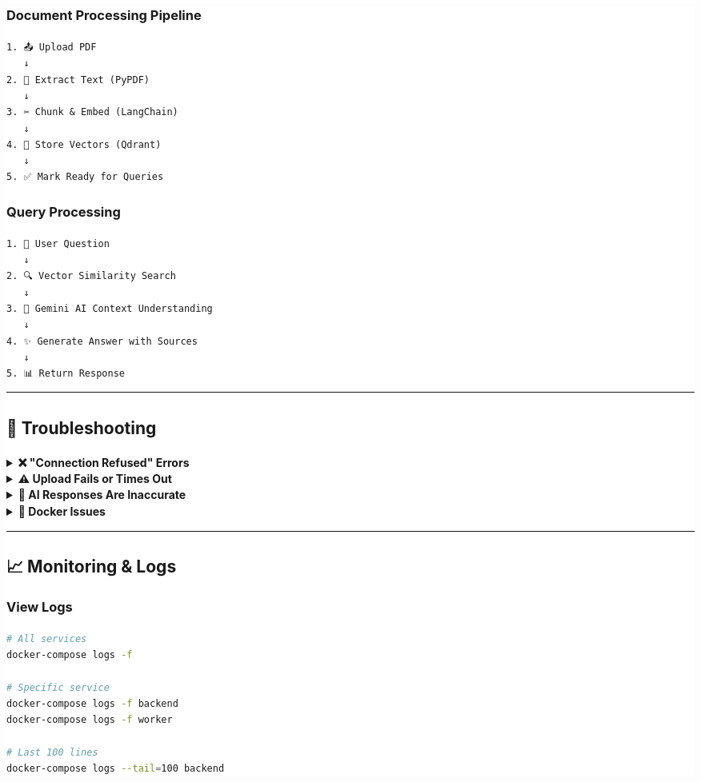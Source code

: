 ### Document Processing Pipeline

```
1. 📤 Upload PDF
   ↓
2. 🔄 Extract Text (PyPDF)
   ↓
3. ✂️ Chunk & Embed (LangChain)
   ↓
4. 💾 Store Vectors (Qdrant)
   ↓
5. ✅ Mark Ready for Queries
```

### Query Processing

```
1. 💬 User Question
   ↓
2. 🔍 Vector Similarity Search
   ↓
3. 🧠 Gemini AI Context Understanding
   ↓
4. ✨ Generate Answer with Sources
   ↓
5. 📊 Return Response
```

---

## 🐛 Troubleshooting

<details><summary><b>❌ "Connection Refused" Errors</b></summary></details>

<details><summary><b>⚠️ Upload Fails or Times Out</b></summary></details>

<details><summary><b>🤖 AI Responses Are Inaccurate</b></summary></details>

<details><summary><b>🐳 Docker Issues</b></summary></details>

---

## 📈 Monitoring & Logs

### View Logs

```bash
# All services
docker-compose logs -f

# Specific service
docker-compose logs -f backend
docker-compose logs -f worker

# Last 100 lines
docker-compose logs --tail=100 backend
```
